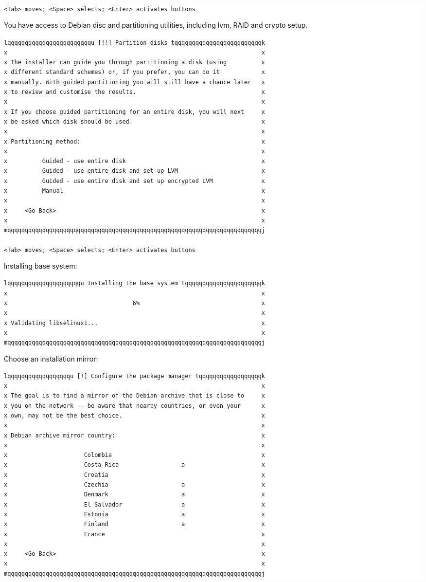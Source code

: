 	<Tab> moves; <Space> selects; <Enter> activates buttons


You have access to Debian disc and partitioning utilities, including lvm, RAID and crypto setup. 

	lqqqqqqqqqqqqqqqqqqqqqqqqu [!!] Partition disks tqqqqqqqqqqqqqqqqqqqqqqqqqk
	x                                                                         x
	x The installer can guide you through partitioning a disk (using          x
	x different standard schemes) or, if you prefer, you can do it            x
	x manually. With guided partitioning you will still have a chance later   x
	x to review and customise the results.                                    x
	x                                                                         x
	x If you choose guided partitioning for an entire disk, you will next     x
	x be asked which disk should be used.                                     x
	x                                                                         x
	x Partitioning method:                                                    x
	x                                                                         x
	x          Guided - use entire disk                                       x
	x          Guided - use entire disk and set up LVM                        x
	x          Guided - use entire disk and set up encrypted LVM              x
	x          Manual                                                         x
	x                                                                         x
	x     <Go Back>                                                           x
	x                                                                         x
	mqqqqqqqqqqqqqqqqqqqqqqqqqqqqqqqqqqqqqqqqqqqqqqqqqqqqqqqqqqqqqqqqqqqqqqqqqj

	<Tab> moves; <Space> selects; <Enter> activates buttons

Installing base system:

	lqqqqqqqqqqqqqqqqqqqqqu Installing the base system tqqqqqqqqqqqqqqqqqqqqqqk
	x                                                                         x
	x                                    6%                                   x
	x                                                                         x
	x Validating libselinux1...                                               x
	x                                                                         x
	mqqqqqqqqqqqqqqqqqqqqqqqqqqqqqqqqqqqqqqqqqqqqqqqqqqqqqqqqqqqqqqqqqqqqqqqqqj

Choose an installation mirror:

	lqqqqqqqqqqqqqqqqqqu [!] Configure the package manager tqqqqqqqqqqqqqqqqqqk
	x                                                                         x
	x The goal is to find a mirror of the Debian archive that is close to     x
	x you on the network -- be aware that nearby countries, or even your      x
	x own, may not be the best choice.                                        x
	x                                                                         x
	x Debian archive mirror country:                                          x
	x                                                                         x
	x                      Colombia                                           x
	x                      Costa Rica                  a                      x
	x                      Croatia                                            x
	x                      Czechia                     a                      x
	x                      Denmark                     a                      x
	x                      El Salvador                 a                      x
	x                      Estonia                     a                      x
	x                      Finland                     a                      x
	x                      France                                             x
	x                                                                         x
	x     <Go Back>                                                           x
	x                                                                         x
	mqqqqqqqqqqqqqqqqqqqqqqqqqqqqqqqqqqqqqqqqqqqqqqqqqqqqqqqqqqqqqqqqqqqqqqqqqj
